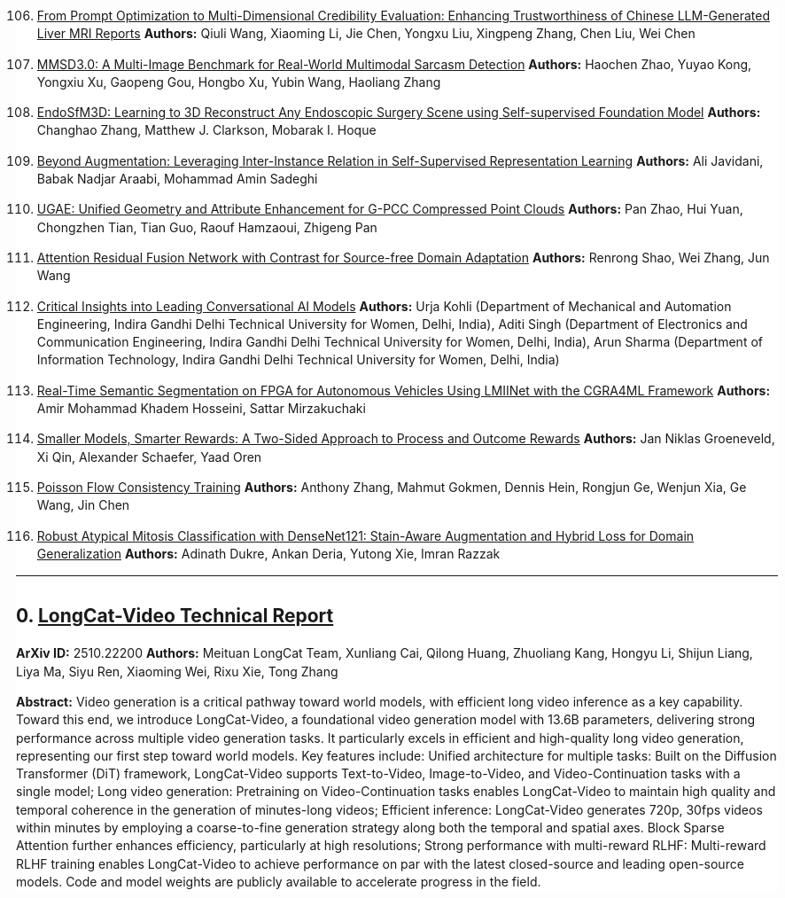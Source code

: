 106. [From Prompt Optimization to Multi-Dimensional Credibility Evaluation: Enhancing Trustworthiness of Chinese LLM-Generated Liver MRI Reports](#link106)
**Authors:** Qiuli Wang, Xiaoming Li, Jie Chen, Yongxu Liu, Xingpeng Zhang, Chen Liu, Wei Chen

107. [MMSD3.0: A Multi-Image Benchmark for Real-World Multimodal Sarcasm Detection](#link107)
**Authors:** Haochen Zhao, Yuyao Kong, Yongxiu Xu, Gaopeng Gou, Hongbo Xu, Yubin Wang, Haoliang Zhang

108. [EndoSfM3D: Learning to 3D Reconstruct Any Endoscopic Surgery Scene using Self-supervised Foundation Model](#link108)
**Authors:** Changhao Zhang, Matthew J. Clarkson, Mobarak I. Hoque

109. [Beyond Augmentation: Leveraging Inter-Instance Relation in Self-Supervised Representation Learning](#link109)
**Authors:** Ali Javidani, Babak Nadjar Araabi, Mohammad Amin Sadeghi

110. [UGAE: Unified Geometry and Attribute Enhancement for G-PCC Compressed Point Clouds](#link110)
**Authors:** Pan Zhao, Hui Yuan, Chongzhen Tian, Tian Guo, Raouf Hamzaoui, Zhigeng Pan

111. [Attention Residual Fusion Network with Contrast for Source-free Domain Adaptation](#link111)
**Authors:** Renrong Shao, Wei Zhang, Jun Wang

112. [Critical Insights into Leading Conversational AI Models](#link112)
**Authors:** Urja Kohli (Department of Mechanical and Automation Engineering, Indira Gandhi Delhi Technical University for Women, Delhi, India), Aditi Singh (Department of Electronics and Communication Engineering, Indira Gandhi Delhi Technical University for Women, Delhi, India), Arun Sharma (Department of Information Technology, Indira Gandhi Delhi Technical University for Women, Delhi, India)

113. [Real-Time Semantic Segmentation on FPGA for Autonomous Vehicles Using LMIINet with the CGRA4ML Framework](#link113)
**Authors:** Amir Mohammad Khadem Hosseini, Sattar Mirzakuchaki

114. [Smaller Models, Smarter Rewards: A Two-Sided Approach to Process and Outcome Rewards](#link114)
**Authors:** Jan Niklas Groeneveld, Xi Qin, Alexander Schaefer, Yaad Oren

115. [Poisson Flow Consistency Training](#link115)
**Authors:** Anthony Zhang, Mahmut Gokmen, Dennis Hein, Rongjun Ge, Wenjun Xia, Ge Wang, Jin Chen

116. [Robust Atypical Mitosis Classification with DenseNet121: Stain-Aware Augmentation and Hybrid Loss for Domain Generalization](#link116)
**Authors:** Adinath Dukre, Ankan Deria, Yutong Xie, Imran Razzak

---
## 0. [LongCat-Video Technical Report](https://arxiv.org/abs/2510.22200) <a id="link0"></a>
**ArXiv ID:** 2510.22200
**Authors:** Meituan LongCat Team, Xunliang Cai, Qilong Huang, Zhuoliang Kang, Hongyu Li, Shijun Liang, Liya Ma, Siyu Ren, Xiaoming Wei, Rixu Xie, Tong Zhang

**Abstract:**  Video generation is a critical pathway toward world models, with efficient long video inference as a key capability. Toward this end, we introduce LongCat-Video, a foundational video generation model with 13.6B parameters, delivering strong performance across multiple video generation tasks. It particularly excels in efficient and high-quality long video generation, representing our first step toward world models. Key features include: Unified architecture for multiple tasks: Built on the Diffusion Transformer (DiT) framework, LongCat-Video supports Text-to-Video, Image-to-Video, and Video-Continuation tasks with a single model; Long video generation: Pretraining on Video-Continuation tasks enables LongCat-Video to maintain high quality and temporal coherence in the generation of minutes-long videos; Efficient inference: LongCat-Video generates 720p, 30fps videos within minutes by employing a coarse-to-fine generation strategy along both the temporal and spatial axes. Block Sparse Attention further enhances efficiency, particularly at high resolutions; Strong performance with multi-reward RLHF: Multi-reward RLHF training enables LongCat-Video to achieve performance on par with the latest closed-source and leading open-source models. Code and model weights are publicly available to accelerate progress in the field.
